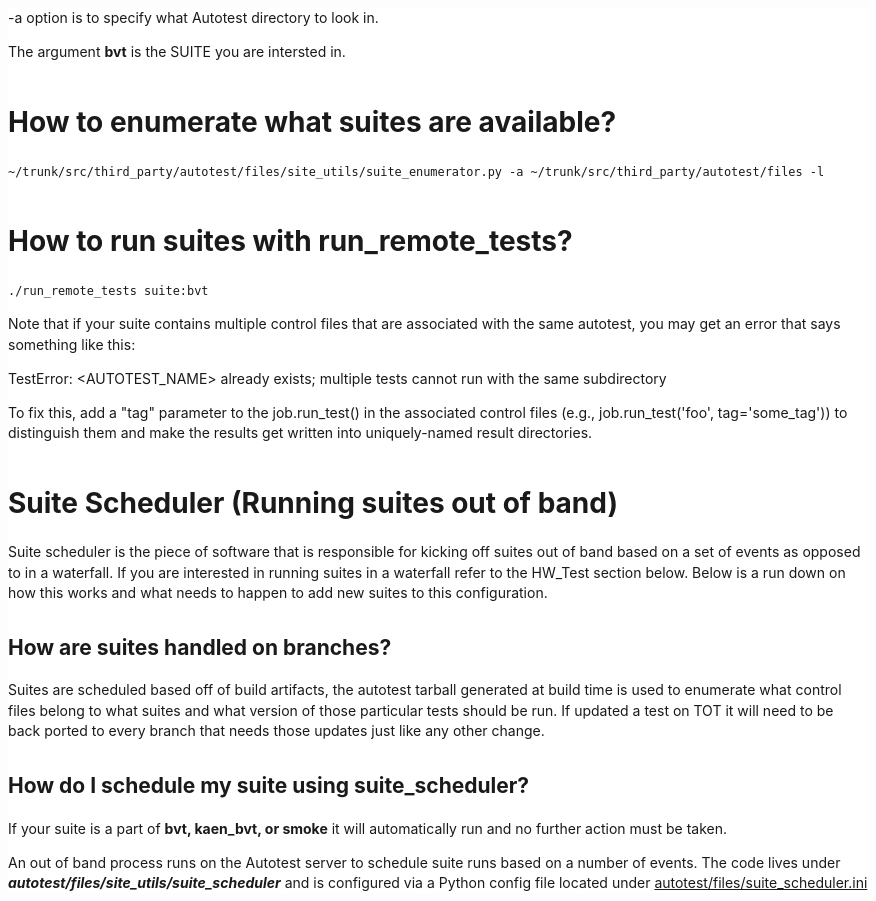 -a option is to specify what Autotest directory to look in.

The argument **bvt** is the SUITE you are intersted in.

# How to enumerate what suites are available?

```none
~/trunk/src/third_party/autotest/files/site_utils/suite_enumerator.py -a ~/trunk/src/third_party/autotest/files -l 
```

# How to run suites with run_remote_tests?

```none
./run_remote_tests suite:bvt
```

Note that if your suite contains multiple control files that are associated with
the same autotest, you may get an error that says something like this:

TestError: &lt;AUTOTEST_NAME&gt; already exists; multiple tests cannot run with
the same subdirectory

To fix this, add a "tag" parameter to the job.run_test() in the associated
control files (e.g., job.run_test('foo', tag='some_tag')) to distinguish them
and make the results get written into uniquely-named result directories.

# Suite Scheduler (Running suites out of band)

Suite scheduler is the piece of software that is responsible for kicking off
suites out of band based on a set of events as opposed to in a waterfall. If you
are interested in running suites in a waterfall refer to the HW_Test section
below. Below is a run down on how this works and what needs to happen to add new
suites to this configuration.

## How are suites handled on branches?

Suites are scheduled based off of build artifacts, the autotest tarball
generated at build time is used to enumerate what control files belong to what
suites and what version of those particular tests should be run. If updated a
test on TOT it will need to be back ported to every branch that needs those
updates just like any other change.

## How do I schedule my suite using suite_scheduler?

If your suite is a part of **bvt, kaen_bvt, or smoke** it will automatically run
and no further action must be taken.

An out of band process runs on the Autotest server to schedule suite runs based
on a number of events. The code lives under
***autotest/files/site_utils/suite_scheduler*** and is configured via a Python
config file located under
[autotest/files/suite_scheduler.ini](http://git.chromium.org/gitweb/?p=chromiumos/third_party/autotest.git;a=blob;f=suite_scheduler.ini)
